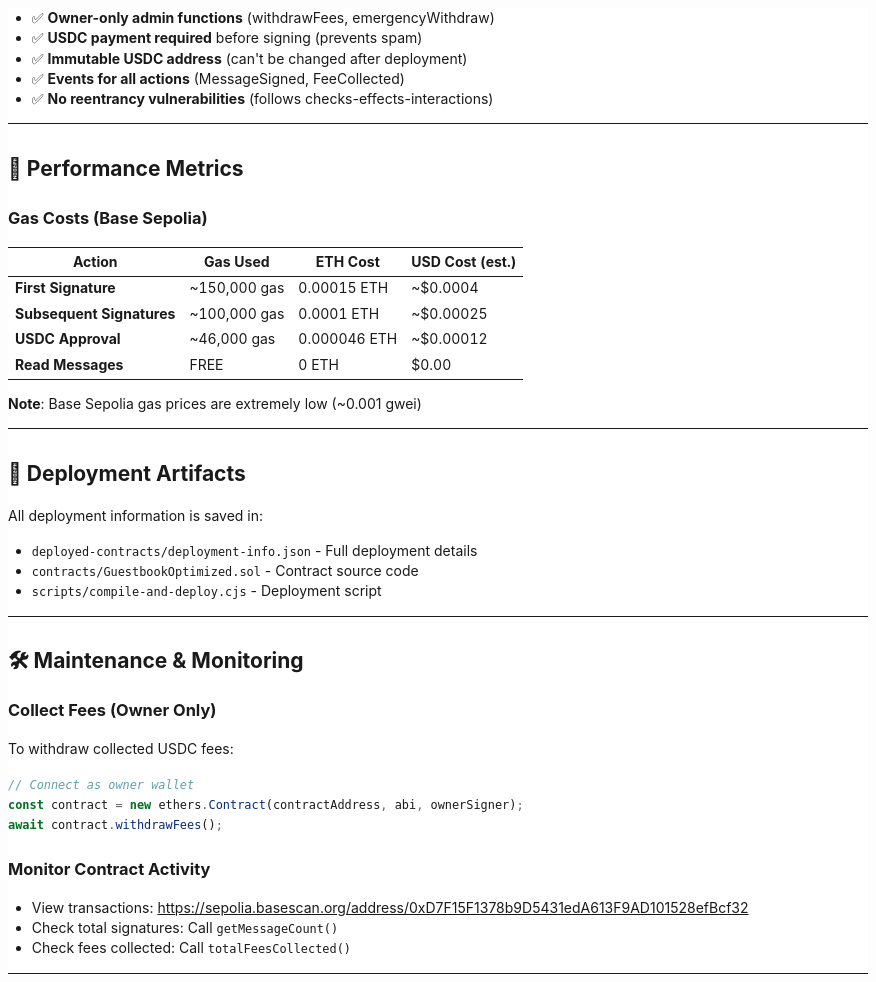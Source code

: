 - ✅ **Owner-only admin functions** (withdrawFees, emergencyWithdraw)
- ✅ **USDC payment required** before signing (prevents spam)
- ✅ **Immutable USDC address** (can't be changed after deployment)
- ✅ **Events for all actions** (MessageSigned, FeeCollected)
- ✅ **No reentrancy vulnerabilities** (follows checks-effects-interactions)

---

## 🎯 Performance Metrics

### Gas Costs (Base Sepolia)
| Action | Gas Used | ETH Cost | USD Cost (est.) |
|--------|----------|----------|-----------------|
| **First Signature** | ~150,000 gas | 0.00015 ETH | ~$0.0004 |
| **Subsequent Signatures** | ~100,000 gas | 0.0001 ETH | ~$0.00025 |
| **USDC Approval** | ~46,000 gas | 0.000046 ETH | ~$0.00012 |
| **Read Messages** | FREE | 0 ETH | $0.00 |

**Note**: Base Sepolia gas prices are extremely low (~0.001 gwei)

---

## 📁 Deployment Artifacts

All deployment information is saved in:
- `deployed-contracts/deployment-info.json` - Full deployment details
- `contracts/GuestbookOptimized.sol` - Contract source code
- `scripts/compile-and-deploy.cjs` - Deployment script

---

## 🛠️ Maintenance & Monitoring

### Collect Fees (Owner Only)
To withdraw collected USDC fees:
```javascript
// Connect as owner wallet
const contract = new ethers.Contract(contractAddress, abi, ownerSigner);
await contract.withdrawFees();
```

### Monitor Contract Activity
- View transactions: https://sepolia.basescan.org/address/0xD7F15F1378b9D5431edA613F9AD101528efBcf32
- Check total signatures: Call `getMessageCount()`
- Check fees collected: Call `totalFeesCollected()`

---
